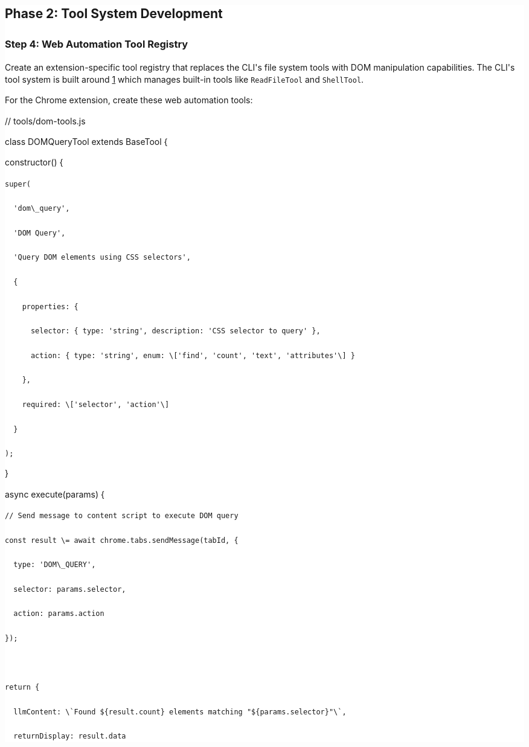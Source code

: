 ## Phase 2: Tool System Development

### Step 4: Web Automation Tool Registry

Create an extension-specific tool registry that replaces the CLI's file system tools with DOM manipulation capabilities. The CLI's tool system is built around [1](#10-0)  which manages built-in tools like `ReadFileTool` and `ShellTool`.

For the Chrome extension, create these web automation tools:

// tools/dom-tools.js

class DOMQueryTool extends BaseTool {

  constructor() {

    super(

      'dom\_query',

      'DOM Query',

      'Query DOM elements using CSS selectors',

      {

        properties: {

          selector: { type: 'string', description: 'CSS selector to query' },

          action: { type: 'string', enum: \['find', 'count', 'text', 'attributes'\] }

        },

        required: \['selector', 'action'\]

      }

    );

  }

  async execute(params) {

    // Send message to content script to execute DOM query

    const result \= await chrome.tabs.sendMessage(tabId, {

      type: 'DOM\_QUERY',

      selector: params.selector,

      action: params.action

    });

    

    return {

      llmContent: \`Found ${result.count} elements matching "${params.selector}"\`,

      returnDisplay: result.data
